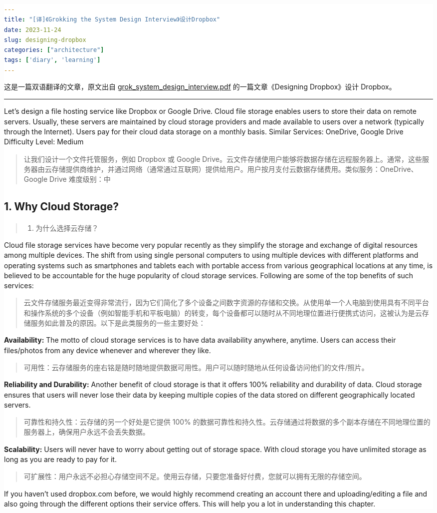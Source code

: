 ```yaml
---
title: "[译]《Grokking the System Design Interview》设计Dropbox"
date: 2023-11-24
slug: designing-dropbox
categories: ["architecture"]
tags: ['diary', 'learning']
---
```


这是一篇双语翻译的文章，原文出自 [grok_system_design_interview.pdf](https://github.com/sharanyaa/grok_sdi_educative/blob/master/grok_system_design_interview.pdf) 的一篇文章《Designing Dropbox》设计 Dropbox。

---

Let’s design a file hosting service like Dropbox or Google Drive. Cloud file storage enables users to store their data on remote servers. Usually, these servers are maintained by cloud storage providers and made available to users over a network (typically through the Internet). Users pay for their cloud data storage on a monthly basis. Similar Services: OneDrive, Google Drive Difficulty Level: Medium

> 让我们设计一个文件托管服务，例如 Dropbox 或 Google Drive。云文件存储使用户能够将数据存储在远程服务器上。通常，这些服务器由云存储提供商维护，并通过网络（通常通过互联网）提供给用户。用户按月支付云数据存储费用。类似服务：OneDrive、Google Drive 难度级别：中

## 1. Why Cloud Storage? 

>1. 为什么选择云存储？

Cloud file storage services have become very popular recently as they simplify the storage and exchange of digital resources among multiple devices. The shift from using single personal computers to using multiple devices with different platforms and operating systems such as smartphones and tablets each with portable access from various geographical locations at any time, is believed to be accountable for the huge popularity of cloud storage services. Following are some of the top benefits of such services:

> 云文件存储服务最近变得非常流行，因为它们简化了多个设备之间数字资源的存储和交换。从使用单一个人电脑到使用具有不同平台和操作系统的多个设备（例如智能手机和平板电脑）的转变，每个设备都可以随时从不同地理位置进行便携式访问，这被认为是云存储服务如此普及的原因。以下是此类服务的一些主要好处：

**Availability:** The motto of cloud storage services is to have data availability anywhere, anytime. Users can access their files/photos from any device whenever and wherever they like.

> 可用性：云存储服务的座右铭是随时随地提供数据可用性。用户可以随时随地从任何设备访问他们的文件/照片。

**Reliability and Durability:** Another benefit of cloud storage is that it offers 100% reliability and durability of data. Cloud storage ensures that users will never lose their data by keeping multiple copies of the data stored on different geographically located servers.

> 可靠性和持久性：云存储的另一个好处是它提供 100% 的数据可靠性和持久性。云存储通过将数据的多个副本存储在不同地理位置的服务器上，确保用户永远不会丢失数据。

**Scalability:** Users will never have to worry about getting out of storage space. With cloud storage you have unlimited storage as long as you are ready to pay for it.

> 可扩展性：用户永远不必担心存储空间不足。使用云存储，只要您准备好付费，您就可以拥有无​​限的存储空间。

If you haven’t used dropbox.com before, we would highly recommend creating an account there and uploading/editing a file and also going through the different options their service offers. This will help you a lot in understanding this chapter.
